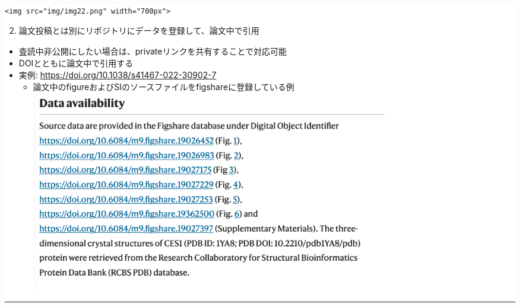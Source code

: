     <img src="img/img22.png" width="700px">
2. 論文投稿とは別にリポジトリにデータを登録して、論文中で引用
- 査読中非公開にしたい場合は、privateリンクを共有することで対応可能
- DOIとともに論文中で引用する
- 実例: https://doi.org/10.1038/s41467-022-30902-7
    - 論文中のfigureおよびSIのソースファイルをfigshareに登録している例<br>
        <img src="img/img23.png" width="600px">

---